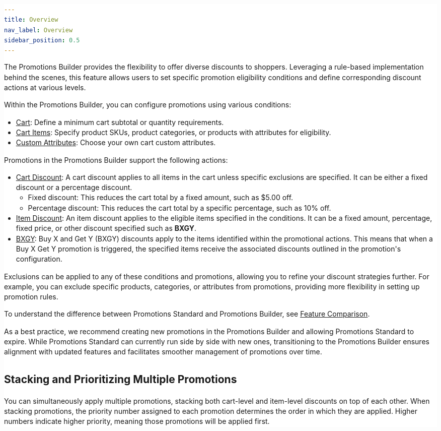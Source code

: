```yaml
---
title: Overview
nav_label: Overview
sidebar_position: 0.5
---
```


The Promotions Builder provides the flexibility to offer diverse discounts to shoppers. Leveraging a rule-based implementation behind the scenes, this feature allows users to set specific promotion eligibility conditions and define corresponding discount actions at various levels.

Within the Promotions Builder, you can configure promotions using various conditions:

- [Cart](/docs/commerce-manager/promotions-builder/creating-a-promotion-in-promotions-builder#creating-a-cart-condition): Define a minimum cart subtotal or quantity requirements.
- [Cart Items](/docs/commerce-manager/promotions-builder/creating-a-promotion-in-promotions-builder#creating-a-cart-items-condition): Specify product SKUs, product categories, or products with attributes for eligibility.
- [Custom Attributes](/docs/commerce-manager/promotions-builder/creating-a-promotion-in-promotions-builder#adding-cart-custom-attributes): Choose your own cart custom attributes.

Promotions in the Promotions Builder support the following actions:

- [Cart Discount](/docs/commerce-manager/promotions-builder/creating-a-promotion-in-promotions-builder#creating-a-cart-discount-promotion): A cart discount applies to all items in the cart unless specific exclusions are specified. It can be either a fixed discount or a percentage discount.
    - Fixed discount: This reduces the cart total by a fixed amount, such as $5.00 off.
    - Percentage discount: This reduces the cart total by a specific percentage, such as 10% off.
- [Item Discount](/docs/commerce-manager/promotions-builder/creating-a-promotion-in-promotions-builder#creating-an-item-discount-promotion): An item discount applies to the eligible items specified in the conditions. It can be a fixed amount, percentage, fixed price, or other discount specified such as **BXGY**.
- [BXGY](/docs/commerce-manager/promotions-builder/creating-a-promotion-in-promotions-builder#creating-a-bxgy-promotion): Buy X and Get Y (BXGY) discounts apply to the items identified within the promotional actions. This means that when a Buy X Get Y promotion is triggered, the specified items receive the associated discounts outlined in the promotion's configuration.

Exclusions can be applied to any of these conditions and promotions, allowing you to refine your discount strategies further. For example, you can exclude specific products, categories, or attributes from promotions, providing more flexibility in setting up promotion rules.

To understand the difference between Promotions Standard and Promotions Builder, see [Feature Comparison](/docs/rule-promotions/overview#feature-comparison-promotions-standard-vs-rule-promotions).

As a best practice, we recommend creating new promotions in the Promotions Builder and allowing Promotions Standard to expire. While Promotions Standard can currently run side by side with new ones, transitioning to the Promotions Builder ensures alignment with updated features and facilitates smoother management of promotions over time.

## Stacking and Prioritizing Multiple Promotions

You can simultaneously apply multiple promotions, stacking both cart-level and item-level discounts on top of each other. When stacking promotions, the priority number assigned to each promotion determines the order in which they are applied. Higher numbers indicate higher priority, meaning those promotions will be applied first.
